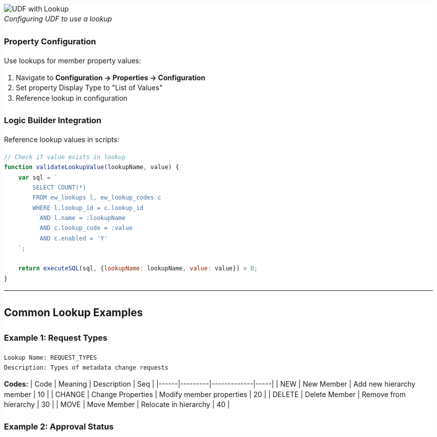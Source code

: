 ![UDF with Lookup](../assets/images/configuration/udf-lookup-configuration.png)<br/>
*Configuring UDF to use a lookup*

### Property Configuration

Use lookups for member property values:

1. Navigate to **Configuration → Properties → Configuration**
2. Set property Display Type to "List of Values"
3. Reference lookup in configuration

### Logic Builder Integration

Reference lookup values in scripts:

```javascript
// Check if value exists in lookup
function validateLookupValue(lookupName, value) {
    var sql = `
        SELECT COUNT(*) 
        FROM ew_lookups l, ew_lookup_codes c
        WHERE l.lookup_id = c.lookup_id
          AND l.name = :lookupName
          AND c.lookup_code = :value
          AND c.enabled = 'Y'
    `;
    
    return executeSQL(sql, {lookupName: lookupName, value: value}) > 0;
}
```

---

## Common Lookup Examples

### Example 1: Request Types

```
Lookup Name: REQUEST_TYPES
Description: Types of metadata change requests
```

**Codes:**
| Code | Meaning | Description | Seq |
|------|---------|-------------|-----|
| NEW | New Member | Add new hierarchy member | 10 |
| CHANGE | Change Properties | Modify member properties | 20 |
| DELETE | Delete Member | Remove from hierarchy | 30 |
| MOVE | Move Member | Relocate in hierarchy | 40 |

### Example 2: Approval Status
